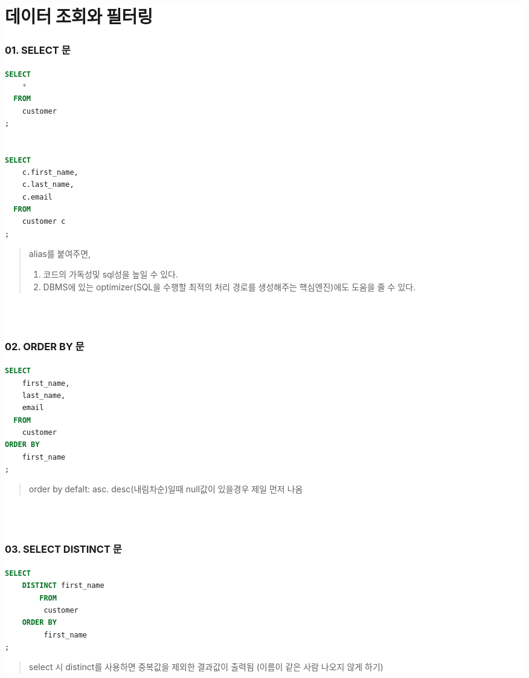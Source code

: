 # 데이터 조회와 필터링

### 01. SELECT 문

``` sql
SELECT
	*
  FROM
	customer
;


SELECT
	c.first_name, 
	c.last_name,
	c.email
  FROM
	customer c 
;
```
>alias를 붙여주면,
>1) 코드의 가독성및 sql성을 높일 수 있다.
>2) DBMS에 있는 optimizer(SQL을 수행할 최적의 처리 경로를 생성해주는 핵심엔진)에도 도움을 줄 수 있다.

<br/>
<br/>

### 02. ORDER BY 문
``` sql
SELECT
	first_name,
	last_name,
	email
  FROM
	customer
ORDER BY
	first_name
;
``` 
> order by defalt: asc.  desc(내림차순)일때 null값이 있을경우 제일 먼저 나옴

<br/>
<br/>

### 03. SELECT DISTINCT 문
``` sql
SELECT
	DISTINCT first_name
	    FROM 
		 customer
	ORDER BY
		 first_name
;
```
> select 시 distinct를 사용하면 중복값을 제외한 결과값이 출력됨 (이름이 같은 사람 나오지 않게 하기)
